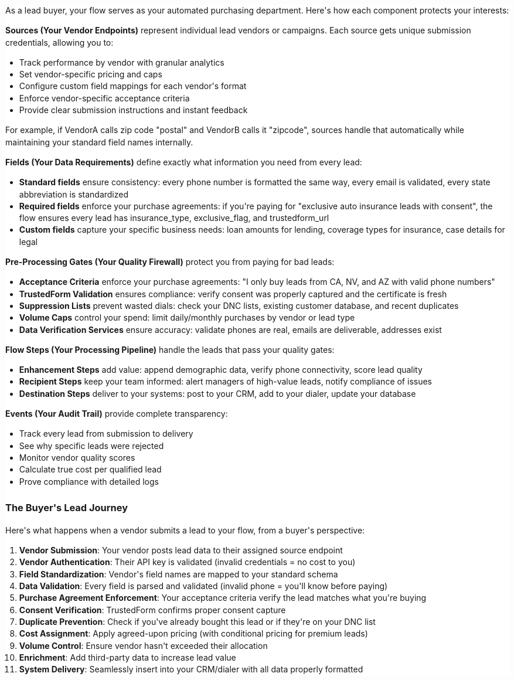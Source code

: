 As a lead buyer, your flow serves as your automated purchasing department. Here's how each component protects your interests:

**Sources (Your Vendor Endpoints)** represent individual lead vendors or campaigns. Each source gets unique submission credentials, allowing you to:
- Track performance by vendor with granular analytics
- Set vendor-specific pricing and caps
- Configure custom field mappings for each vendor's format
- Enforce vendor-specific acceptance criteria
- Provide clear submission instructions and instant feedback

For example, if VendorA calls zip code "postal" and VendorB calls it "zipcode", sources handle that automatically while maintaining your standard field names internally.

**Fields (Your Data Requirements)** define exactly what information you need from every lead:
- **Standard fields** ensure consistency: every phone number is formatted the same way, every email is validated, every state abbreviation is standardized
- **Required fields** enforce your purchase agreements: if you're paying for "exclusive auto insurance leads with consent", the flow ensures every lead has insurance_type, exclusive_flag, and trustedform_url
- **Custom fields** capture your specific business needs: loan amounts for lending, coverage types for insurance, case details for legal

**Pre-Processing Gates (Your Quality Firewall)** protect you from paying for bad leads:
- **Acceptance Criteria** enforce your purchase agreements: "I only buy leads from CA, NV, and AZ with valid phone numbers"
- **TrustedForm Validation** ensures compliance: verify consent was properly captured and the certificate is fresh
- **Suppression Lists** prevent wasted dials: check your DNC lists, existing customer database, and recent duplicates
- **Volume Caps** control your spend: limit daily/monthly purchases by vendor or lead type
- **Data Verification Services** ensure accuracy: validate phones are real, emails are deliverable, addresses exist

**Flow Steps (Your Processing Pipeline)** handle the leads that pass your quality gates:
- **Enhancement Steps** add value: append demographic data, verify phone connectivity, score lead quality
- **Recipient Steps** keep your team informed: alert managers of high-value leads, notify compliance of issues
- **Destination Steps** deliver to your systems: post to your CRM, add to your dialer, update your database

**Events (Your Audit Trail)** provide complete transparency:
- Track every lead from submission to delivery
- See why specific leads were rejected
- Monitor vendor quality scores
- Calculate true cost per qualified lead
- Prove compliance with detailed logs

### The Buyer's Lead Journey

Here's what happens when a vendor submits a lead to your flow, from a buyer's perspective:

1. **Vendor Submission**: Your vendor posts lead data to their assigned source endpoint
2. **Vendor Authentication**: Their API key is validated (invalid credentials = no cost to you)
3. **Field Standardization**: Vendor's field names are mapped to your standard schema
4. **Data Validation**: Every field is parsed and validated (invalid phone = you'll know before paying)
5. **Purchase Agreement Enforcement**: Your acceptance criteria verify the lead matches what you're buying
6. **Consent Verification**: TrustedForm confirms proper consent capture
7. **Duplicate Prevention**: Check if you've already bought this lead or if they're on your DNC list
8. **Cost Assignment**: Apply agreed-upon pricing (with conditional pricing for premium leads)
9. **Volume Control**: Ensure vendor hasn't exceeded their allocation
10. **Enrichment**: Add third-party data to increase lead value
11. **System Delivery**: Seamlessly insert into your CRM/dialer with all data properly formatted